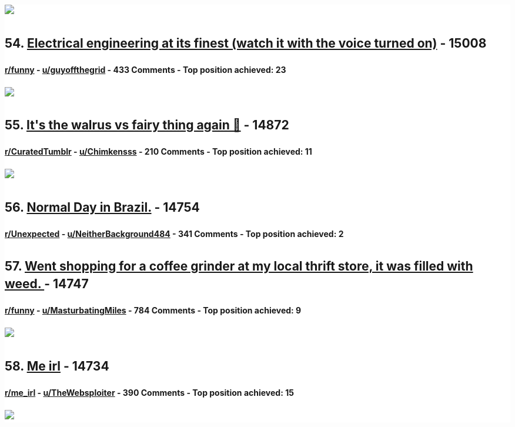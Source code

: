 <a href="https://v.redd.it/2pexilsbta7d1"><img src="https://external-preview.redd.it/a3piYmFnc2J0YTdkMTTtQipqeC5YbVA9MCDPax8yfhFcooPfXInDbXURclKI.png?width=140&amp;height=77&amp;crop=140:77,smart&amp;format=jpg&amp;v=enabled&amp;lthumb=true&amp;s=24fa6d1bc8414f12abffe1029e53e190a1aa0d15"></img></a>

## 54. [Electrical engineering at its finest (watch it with the voice turned on)](http://reddit.com/r/funny/comments/1dirnat/electrical_engineering_at_its_finest_watch_it/) - 15008
#### [r/funny](http://reddit.com/r/funny) - [u/guyoffthegrid](http://reddit.com/u/guyoffthegrid) - 433 Comments - Top position achieved: 23

<a href="https://v.redd.it/dr105r1k8c7d1"><img src="https://external-preview.redd.it/czJsemF2d2o4YzdkMVO1w1U8QfjWIZUb2mghY0Szlxl45ios_XYkk6VRQ-cW.png?width=140&amp;height=77&amp;crop=140:77,smart&amp;format=jpg&amp;v=enabled&amp;lthumb=true&amp;s=f1ff4c7eeef8e5a3a9d6ab84c55fe4d129b1a8e0"></img></a>

## 55. [It's the walrus vs fairy thing again 🤦](http://reddit.com/r/CuratedTumblr/comments/1diw7oj/its_the_walrus_vs_fairy_thing_again/) - 14872
#### [r/CuratedTumblr](http://reddit.com/r/CuratedTumblr) - [u/Chimkensss](http://reddit.com/u/Chimkensss) - 210 Comments - Top position achieved: 11

<a href="https://i.redd.it/bynwt9907d7d1.png"><img src="https://b.thumbs.redditmedia.com/djHx-fRk_k6c1Y2lJyPMFf_MIGI3DGFus-D7i9jZtiA.jpg"></img></a>

## 56. [Normal Day in Brazil.](http://reddit.com/r/Unexpected/comments/1dikepv/normal_day_in_brazil/) - 14754
#### [r/Unexpected](http://reddit.com/r/Unexpected) - [u/NeitherBackground484](http://reddit.com/u/NeitherBackground484) - 341 Comments - Top position achieved: 2

## 57. [Went shopping for a coffee grinder at my local thrift store, it was filled with weed. ](http://reddit.com/r/funny/comments/1diglwv/went_shopping_for_a_coffee_grinder_at_my_local/) - 14747
#### [r/funny](http://reddit.com/r/funny) - [u/MasturbatingMiles](http://reddit.com/u/MasturbatingMiles) - 784 Comments - Top position achieved: 9

<a href="https://i.redd.it/ifcbjhjtx87d1.jpeg"><img src="https://b.thumbs.redditmedia.com/kd5AzjJa9jlpy_EVZpV_HTtU1bqrfBgcN0br1ddqYwg.jpg"></img></a>

## 58. [Me irl](http://reddit.com/r/me_irl/comments/1diokyh/me_irl/) - 14734
#### [r/me_irl](http://reddit.com/r/me_irl) - [u/TheWebsploiter](http://reddit.com/u/TheWebsploiter) - 390 Comments - Top position achieved: 15

<a href="https://i.redd.it/tctqrhovhb7d1.jpeg"><img src="https://b.thumbs.redditmedia.com/8tw-m5T-HW1DUMZyjL8CQrEROcg0IQQ1F00momIS22A.jpg"></img></a>
